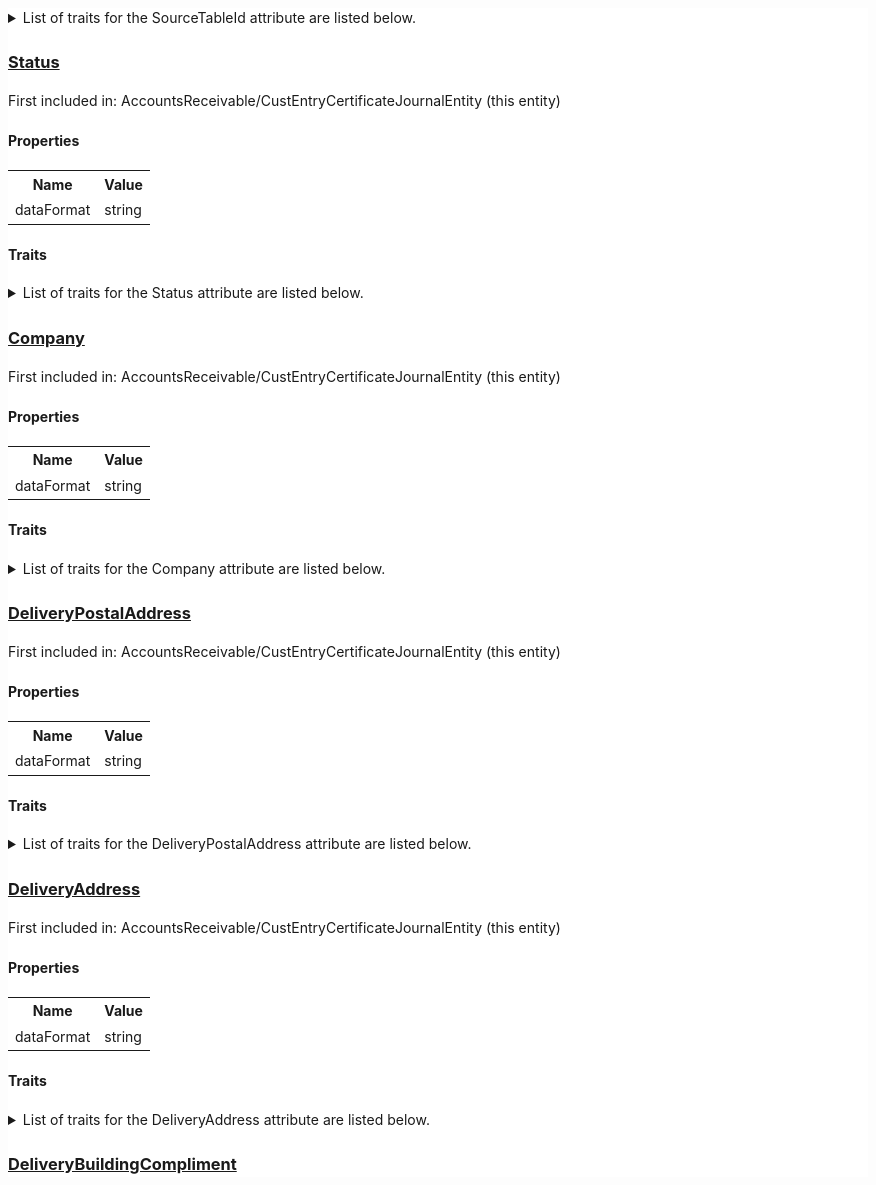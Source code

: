 <details><summary>List of traits for the SourceTableId attribute are listed below.</summary></details>

### <a href=#Status name="Status">Status</a>

First included in: AccountsReceivable/CustEntryCertificateJournalEntity (this entity)  

#### Properties

<table><tr><th>Name</th><th>Value</th></tr><tr><td>dataFormat</td><td>string</td></tr></table>

#### Traits

<details><summary>List of traits for the Status attribute are listed below.</summary></details>

### <a href=#Company name="Company">Company</a>

First included in: AccountsReceivable/CustEntryCertificateJournalEntity (this entity)  

#### Properties

<table><tr><th>Name</th><th>Value</th></tr><tr><td>dataFormat</td><td>string</td></tr></table>

#### Traits

<details><summary>List of traits for the Company attribute are listed below.</summary></details>

### <a href=#DeliveryPostalAddress name="DeliveryPostalAddress">DeliveryPostalAddress</a>

First included in: AccountsReceivable/CustEntryCertificateJournalEntity (this entity)  

#### Properties

<table><tr><th>Name</th><th>Value</th></tr><tr><td>dataFormat</td><td>string</td></tr></table>

#### Traits

<details><summary>List of traits for the DeliveryPostalAddress attribute are listed below.</summary></details>

### <a href=#DeliveryAddress name="DeliveryAddress">DeliveryAddress</a>

First included in: AccountsReceivable/CustEntryCertificateJournalEntity (this entity)  

#### Properties

<table><tr><th>Name</th><th>Value</th></tr><tr><td>dataFormat</td><td>string</td></tr></table>

#### Traits

<details><summary>List of traits for the DeliveryAddress attribute are listed below.</summary></details>

### <a href=#DeliveryBuildingCompliment name="DeliveryBuildingCompliment">DeliveryBuildingCompliment</a>
